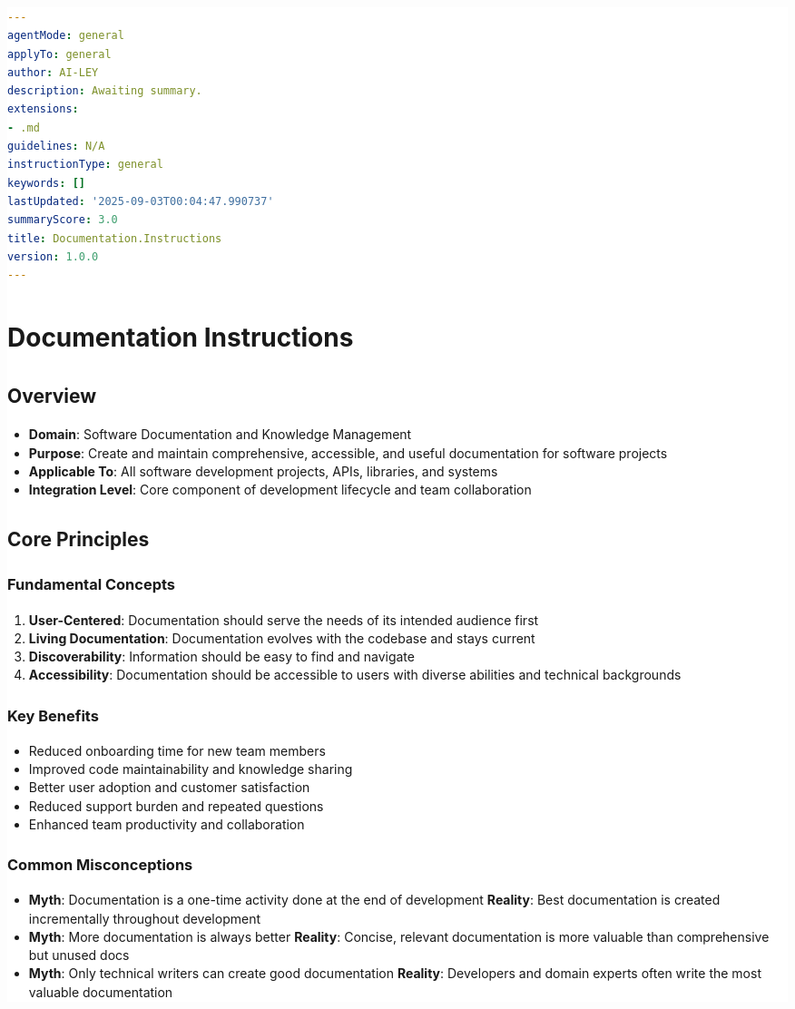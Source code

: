 ```yaml
---
agentMode: general
applyTo: general
author: AI-LEY
description: Awaiting summary.
extensions:
- .md
guidelines: N/A
instructionType: general
keywords: []
lastUpdated: '2025-09-03T00:04:47.990737'
summaryScore: 3.0
title: Documentation.Instructions
version: 1.0.0
---
```


# Documentation Instructions

## Overview
- **Domain**: Software Documentation and Knowledge Management
- **Purpose**: Create and maintain comprehensive, accessible, and useful documentation for software projects
- **Applicable To**: All software development projects, APIs, libraries, and systems
- **Integration Level**: Core component of development lifecycle and team collaboration

## Core Principles

### Fundamental Concepts
1. **User-Centered**: Documentation should serve the needs of its intended audience first
2. **Living Documentation**: Documentation evolves with the codebase and stays current
3. **Discoverability**: Information should be easy to find and navigate
4. **Accessibility**: Documentation should be accessible to users with diverse abilities and technical backgrounds

### Key Benefits
- Reduced onboarding time for new team members
- Improved code maintainability and knowledge sharing
- Better user adoption and customer satisfaction
- Reduced support burden and repeated questions
- Enhanced team productivity and collaboration

### Common Misconceptions
- **Myth**: Documentation is a one-time activity done at the end of development
  **Reality**: Best documentation is created incrementally throughout development
- **Myth**: More documentation is always better
  **Reality**: Concise, relevant documentation is more valuable than comprehensive but unused docs
- **Myth**: Only technical writers can create good documentation
  **Reality**: Developers and domain experts often write the most valuable documentation
